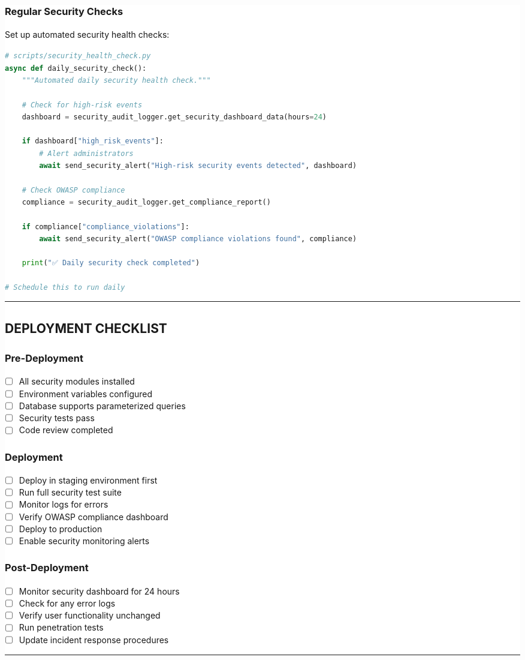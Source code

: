 ### Regular Security Checks

Set up automated security health checks:

```python
# scripts/security_health_check.py
async def daily_security_check():
    """Automated daily security health check."""
    
    # Check for high-risk events
    dashboard = security_audit_logger.get_security_dashboard_data(hours=24)
    
    if dashboard["high_risk_events"]:
        # Alert administrators
        await send_security_alert("High-risk security events detected", dashboard)
    
    # Check OWASP compliance
    compliance = security_audit_logger.get_compliance_report()
    
    if compliance["compliance_violations"]:
        await send_security_alert("OWASP compliance violations found", compliance)
    
    print("✅ Daily security check completed")

# Schedule this to run daily
```

---

## DEPLOYMENT CHECKLIST

### Pre-Deployment

- [ ] All security modules installed
- [ ] Environment variables configured
- [ ] Database supports parameterized queries
- [ ] Security tests pass
- [ ] Code review completed

### Deployment

- [ ] Deploy in staging environment first
- [ ] Run full security test suite
- [ ] Monitor logs for errors
- [ ] Verify OWASP compliance dashboard
- [ ] Deploy to production
- [ ] Enable security monitoring alerts

### Post-Deployment

- [ ] Monitor security dashboard for 24 hours
- [ ] Check for any error logs
- [ ] Verify user functionality unchanged
- [ ] Run penetration tests
- [ ] Update incident response procedures

---
